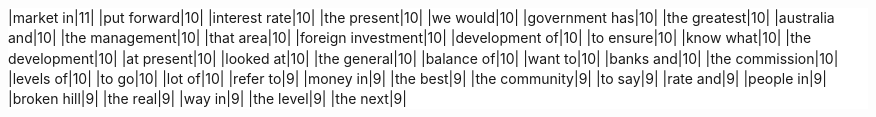|market in|11|
|put forward|10|
|interest rate|10|
|the present|10|
|we would|10|
|government has|10|
|the greatest|10|
|australia and|10|
|the management|10|
|that area|10|
|foreign investment|10|
|development of|10|
|to ensure|10|
|know what|10|
|the development|10|
|at present|10|
|looked at|10|
|the general|10|
|balance of|10|
|want to|10|
|banks and|10|
|the commission|10|
|levels of|10|
|to go|10|
|lot of|10|
|refer to|9|
|money in|9|
|the best|9|
|the community|9|
|to say|9|
|rate and|9|
|people in|9|
|broken hill|9|
|the real|9|
|way in|9|
|the level|9|
|the next|9|